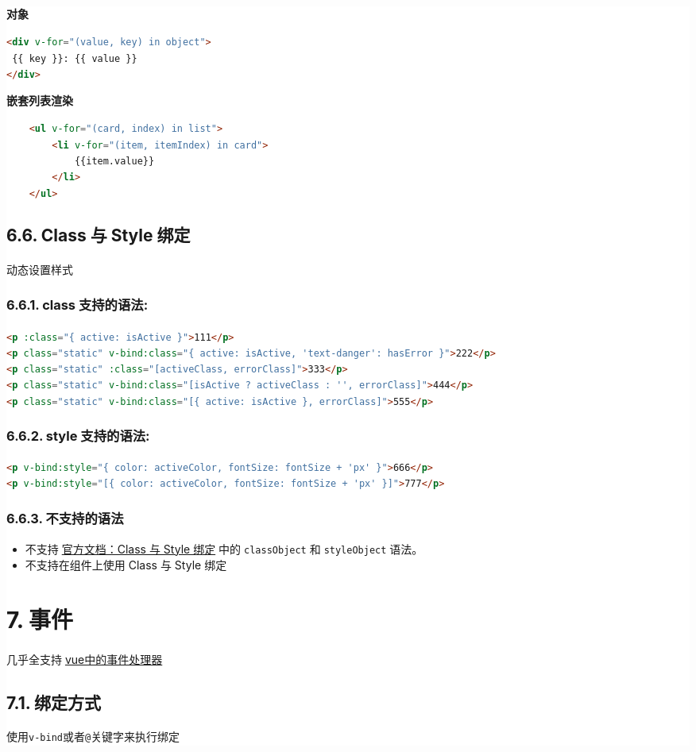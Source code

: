 **对象**

```html
<div v-for="(value, key) in object">
 {{ key }}: {{ value }}
</div>
```

**嵌套列表渲染**

```html
    <ul v-for="(card, index) in list">
        <li v-for="(item, itemIndex) in card">
            {{item.value}}
        </li>
    </ul>
```



## 6.6. Class 与 Style 绑定

动态设置样式

### 6.6.1. class 支持的语法:

```html
<p :class="{ active: isActive }">111</p>
<p class="static" v-bind:class="{ active: isActive, 'text-danger': hasError }">222</p>
<p class="static" :class="[activeClass, errorClass]">333</p>
<p class="static" v-bind:class="[isActive ? activeClass : '', errorClass]">444</p>
<p class="static" v-bind:class="[{ active: isActive }, errorClass]">555</p>
```

### 6.6.2. style 支持的语法:

```html
<p v-bind:style="{ color: activeColor, fontSize: fontSize + 'px' }">666</p>
<p v-bind:style="[{ color: activeColor, fontSize: fontSize + 'px' }]">777</p>
```

### 6.6.3. 不支持的语法

- 不支持 [官方文档：Class 与 Style 绑定](https://cn.vuejs.org/v2/guide/class-and-style.html) 中的 `classObject` 和 `styleObject` 语法。
- 不支持在组件上使用 Class 与 Style 绑定

# 7. 事件

几乎全支持 [vue中的事件处理器](https://cn.vuejs.org/v2/guide/events.html)

## 7.1. 绑定方式

使用`v-bind`或者`@`关键字来执行绑定
